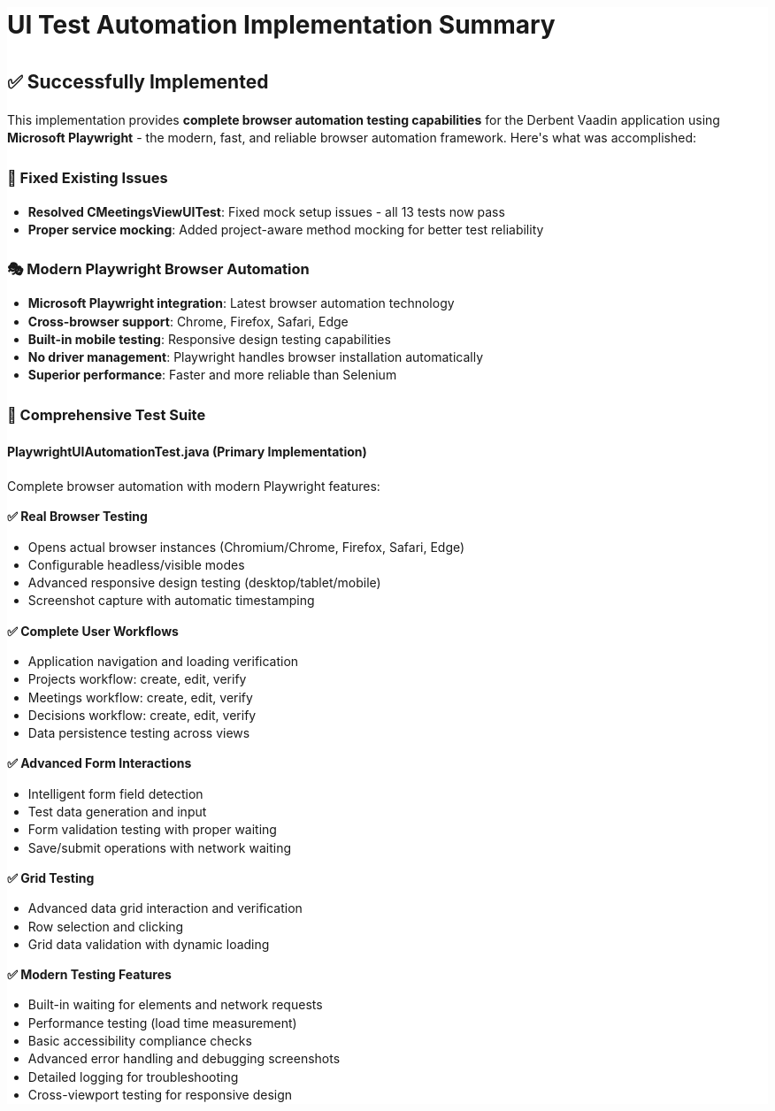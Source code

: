 # UI Test Automation Implementation Summary

## ✅ Successfully Implemented

This implementation provides **complete browser automation testing capabilities** for the Derbent Vaadin application using **Microsoft Playwright** - the modern, fast, and reliable browser automation framework. Here's what was accomplished:

### 🔧 Fixed Existing Issues
- **Resolved CMeetingsViewUITest**: Fixed mock setup issues - all 13 tests now pass
- **Proper service mocking**: Added project-aware method mocking for better test reliability

### 🎭 Modern Playwright Browser Automation
- **Microsoft Playwright integration**: Latest browser automation technology
- **Cross-browser support**: Chrome, Firefox, Safari, Edge
- **Built-in mobile testing**: Responsive design testing capabilities
- **No driver management**: Playwright handles browser installation automatically
- **Superior performance**: Faster and more reliable than Selenium

### 🎯 Comprehensive Test Suite

#### **PlaywrightUIAutomationTest.java** (Primary Implementation)
Complete browser automation with modern Playwright features:

**✅ Real Browser Testing**
- Opens actual browser instances (Chromium/Chrome, Firefox, Safari, Edge)
- Configurable headless/visible modes
- Advanced responsive design testing (desktop/tablet/mobile)
- Screenshot capture with automatic timestamping

**✅ Complete User Workflows**
- Application navigation and loading verification
- Projects workflow: create, edit, verify
- Meetings workflow: create, edit, verify  
- Decisions workflow: create, edit, verify
- Data persistence testing across views

**✅ Advanced Form Interactions**
- Intelligent form field detection
- Test data generation and input
- Form validation testing with proper waiting
- Save/submit operations with network waiting

**✅ Grid Testing**
- Advanced data grid interaction and verification
- Row selection and clicking
- Grid data validation with dynamic loading

**✅ Modern Testing Features**
- Built-in waiting for elements and network requests
- Performance testing (load time measurement)
- Basic accessibility compliance checks
- Advanced error handling and debugging screenshots
- Detailed logging for troubleshooting
- Cross-viewport testing for responsive design
